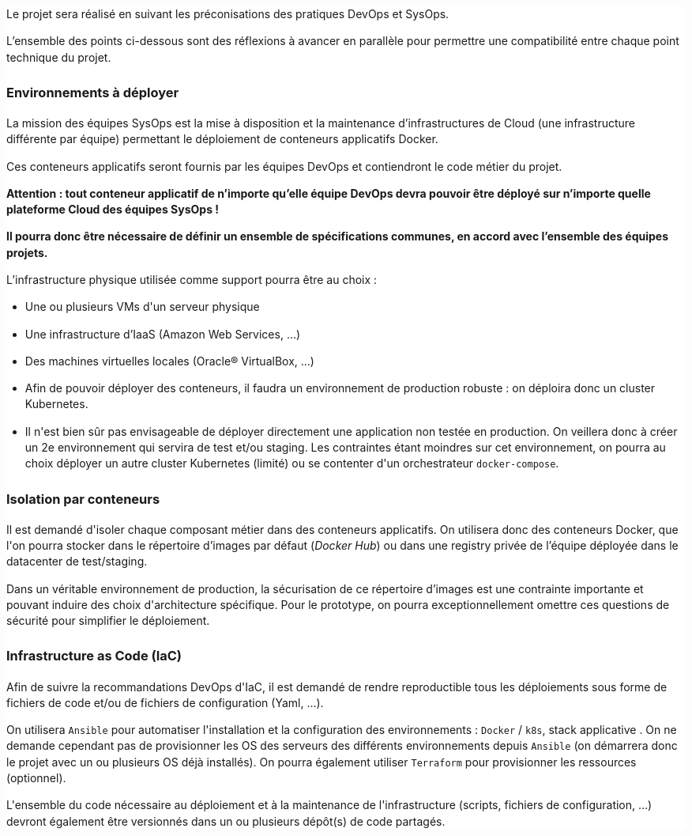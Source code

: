 Le projet sera réalisé en suivant les préconisations des pratiques DevOps et SysOps.

L’ensemble des points ci-dessous sont des réflexions à avancer en parallèle pour permettre une compatibilité entre chaque point technique du projet.

### Environnements à déployer

La mission des équipes SysOps est la mise à disposition et la maintenance d’infrastructures de Cloud (une infrastructure différente par équipe) permettant le déploiement de conteneurs applicatifs Docker.

Ces conteneurs applicatifs seront fournis par les équipes DevOps et contiendront le code métier du projet.

**Attention : tout conteneur applicatif de n’importe qu’elle équipe DevOps devra pouvoir être déployé sur n’importe quelle plateforme Cloud des équipes SysOps !**

**Il pourra donc être nécessaire de définir un ensemble de spécifications communes, en accord avec l’ensemble des équipes projets.**

L’infrastructure physique utilisée comme support pourra être au choix :

- Une ou plusieurs VMs d'un serveur physique
- Une infrastructure d’IaaS (Amazon Web Services, ...)
- Des machines virtuelles locales (Oracle® VirtualBox, ...)

- Afin de pouvoir déployer des conteneurs, il faudra un environnement de production robuste : on déploira donc un cluster Kubernetes.
- Il n'est bien sûr pas envisageable de déployer directement une application non testée en production. On veillera donc à créer un 2e environnement qui servira de test et/ou staging. Les contraintes étant moindres sur cet environnement, on pourra au choix déployer un autre cluster Kubernetes (limité) ou se contenter d'un orchestrateur `docker-compose`.

### Isolation par conteneurs

Il est demandé d'isoler chaque composant métier dans des conteneurs applicatifs. On utilisera donc des conteneurs Docker, que l'on pourra stocker dans le répertoire d’images par défaut (_Docker Hub_) ou dans une registry privée de l’équipe déployée dans le datacenter de test/staging.

Dans un véritable environnement de production, la sécurisation de ce répertoire d’images est une contrainte importante et pouvant induire des choix d'architecture spécifique. Pour le prototype, on pourra exceptionnellement omettre ces questions de sécurité pour simplifier le déploiement.

### Infrastructure as Code (IaC)

Afin de suivre la recommandations DevOps d'IaC, il est demandé de rendre reproductible tous les déploiements sous forme de fichiers de code et/ou de fichiers de configuration (Yaml, …).

On utilisera `Ansible` pour automatiser l'installation et la configuration des environnements : `Docker` / `k8s`,  stack applicative . On ne demande cependant pas de provisionner les OS des serveurs des différents environnements depuis `Ansible` (on démarrera donc le projet avec un ou plusieurs OS déjà installés). On pourra également utiliser `Terraform` pour provisionner les ressources (optionnel).

L'ensemble du code nécessaire au déploiement et à la maintenance de l'infrastructure (scripts, fichiers de configuration, …) devront également être versionnés dans un ou plusieurs dépôt(s) de code partagés.
